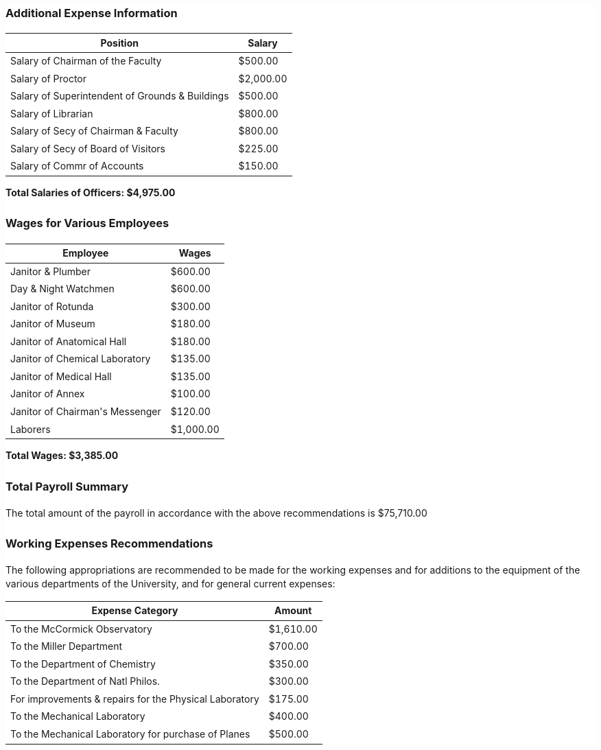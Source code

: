 ### Additional Expense Information

| Position                                         | Salary      |
|--------------------------------------------------|-------------|
| Salary of Chairman of the Faculty                 | $500.00     |
| Salary of Proctor                                 | $2,000.00   |
| Salary of Superintendent of Grounds & Buildings    | $500.00     |
| Salary of Librarian                               | $800.00     |
| Salary of Secy of Chairman & Faculty              | $800.00     |
| Salary of Secy of Board of Visitors               | $225.00     |
| Salary of Commr of Accounts                       | $150.00     |

**Total Salaries of Officers: $4,975.00**

### Wages for Various Employees

| Employee                                       | Wages       |
|------------------------------------------------|-------------|
| Janitor & Plumber                              | $600.00     |
| Day & Night Watchmen                           | $600.00     |
| Janitor of Rotunda                             | $300.00     |
| Janitor of Museum                              | $180.00     |
| Janitor of Anatomical Hall                     | $180.00     |
| Janitor of Chemical Laboratory                 | $135.00     |
| Janitor of Medical Hall                        | $135.00     |
| Janitor of Annex                               | $100.00     |
| Janitor of Chairman's Messenger                | $120.00     |
| Laborers                                       | $1,000.00   |

**Total Wages: $3,385.00**

### Total Payroll Summary

The total amount of the payroll in accordance with the above recommendations is $75,710.00

### Working Expenses Recommendations

The following appropriations are recommended to be made for the working expenses and for additions to the equipment of the various departments of the University, and for general current expenses:

| Expense Category                             | Amount       |
|----------------------------------------------|--------------|
| To the McCormick Observatory                  | $1,610.00    |
| To the Miller Department                      | $700.00      |
| To the Department of Chemistry                | $350.00      |
| To the Department of Natl Philos.            | $300.00      |
| For improvements & repairs for the Physical Laboratory | $175.00 |
| To the Mechanical Laboratory                  | $400.00      |
| To the Mechanical Laboratory for purchase of Planes | $500.00 |